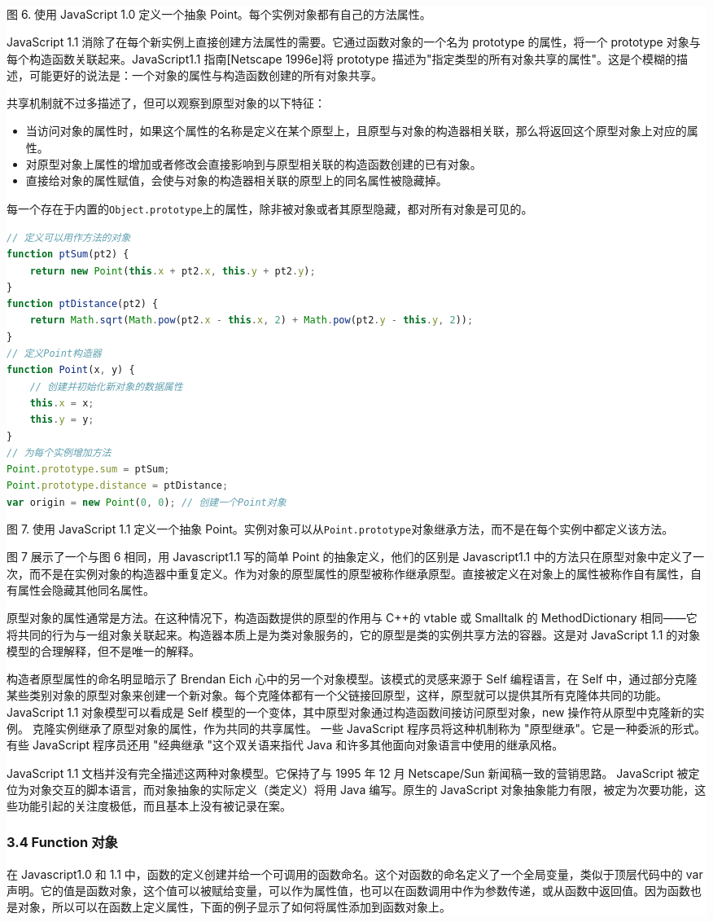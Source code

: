 ```javascript
```

图 6. 使用 JavaScript 1.0 定义一个抽象 Point。每个实例对象都有自己的方法属性。

JavaScript 1.1 消除了在每个新实例上直接创建方法属性的需要。它通过函数对象的一个名为 prototype 的属性，将一个 prototype 对象与每个构造函数关联起来。JavaScript1.1 指南[Netscape 1996e]将 prototype 描述为"指定类型的所有对象共享的属性"。这是个模糊的描述，可能更好的说法是：一个对象的属性与构造函数创建的所有对象共享。

共享机制就不过多描述了，但可以观察到原型对象的以下特征：

-   当访问对象的属性时，如果这个属性的名称是定义在某个原型上，且原型与对象的构造器相关联，那么将返回这个原型对象上对应的属性。
-   对原型对象上属性的增加或者修改会直接影响到与原型相关联的构造函数创建的已有对象。
-   直接给对象的属性赋值，会使与对象的构造器相关联的原型上的同名属性被隐藏掉。

每一个存在于内置的`Object.prototype`上的属性，除非被对象或者其原型隐藏，都对所有对象是可见的。

```javascript
// 定义可以用作方法的对象
function ptSum(pt2) {
    return new Point(this.x + pt2.x, this.y + pt2.y);
}
function ptDistance(pt2) {
    return Math.sqrt(Math.pow(pt2.x - this.x, 2) + Math.pow(pt2.y - this.y, 2));
}
// 定义Point构造器
function Point(x, y) {
    // 创建并初始化新对象的数据属性
    this.x = x;
    this.y = y;
}
// 为每个实例增加方法
Point.prototype.sum = ptSum;
Point.prototype.distance = ptDistance;
var origin = new Point(0, 0); // 创建一个Point对象
```

图 7. 使用 JavaScript 1.1 定义一个抽象 Point。实例对象可以从`Point.prototype`对象继承方法，而不是在每个实例中都定义该方法。

图 7 展示了一个与图 6 相同，用 Javascript1.1 写的简单 Point 的抽象定义，他们的区别是 Javascript1.1 中的方法只在原型对象中定义了一次，而不是在实例对象的构造器中重复定义。作为对象的原型属性的原型被称作继承原型。直接被定义在对象上的属性被称作自有属性，自有属性会隐藏其他同名属性。

原型对象的属性通常是方法。在这种情况下，构造函数提供的原型的作用与 C++的 vtable 或 Smalltalk 的 MethodDictionary 相同——它将共同的行为与一组对象关联起来。构造器本质上是为类对象服务的，它的原型是类的实例共享方法的容器。这是对 JavaScript 1.1 的对象模型的合理解释，但不是唯一的解释。

构造者原型属性的命名明显暗示了 Brendan Eich 心中的另一个对象模型。该模式的灵感来源于 Self 编程语言，在 Self 中，通过部分克隆某些类别对象的原型对象来创建一个新对象。每个克隆体都有一个父链接回原型，这样，原型就可以提供其所有克隆体共同的功能。JavaScript 1.1 对象模型可以看成是 Self 模型的一个变体，其中原型对象通过构造函数间接访问原型对象，new 操作符从原型中克隆新的实例。 克隆实例继承了原型对象的属性，作为共同的共享属性。 一些 JavaScript 程序员将这种机制称为 "原型继承"。它是一种委派的形式。有些 JavaScript 程序员还用 "经典继承 "这个双关语来指代 Java 和许多其他面向对象语言中使用的继承风格。

JavaScript 1.1 文档并没有完全描述这两种对象模型。它保持了与 1995 年 12 月 Netscape/Sun 新闻稿一致的营销思路。 JavaScript 被定位为对象交互的脚本语言，而对象抽象的实际定义（类定义）将用 Java 编写。原生的 JavaScript 对象抽象能力有限，被定为次要功能，这些功能引起的关注度极低，而且基本上没有被记录在案。

### 3.4 Function 对象

在 Javascript1.0 和 1.1 中，函数的定义创建并给一个可调用的函数命名。这个对函数的命名定义了一个全局变量，类似于顶层代码中的 var 声明。它的值是函数对象，这个值可以被赋给变量，可以作为属性值，也可以在函数调用中作为参数传递，或从函数中返回值。因为函数也是对象，所以可以在函数上定义属性，下面的例子显示了如何将属性添加到函数对象上。
